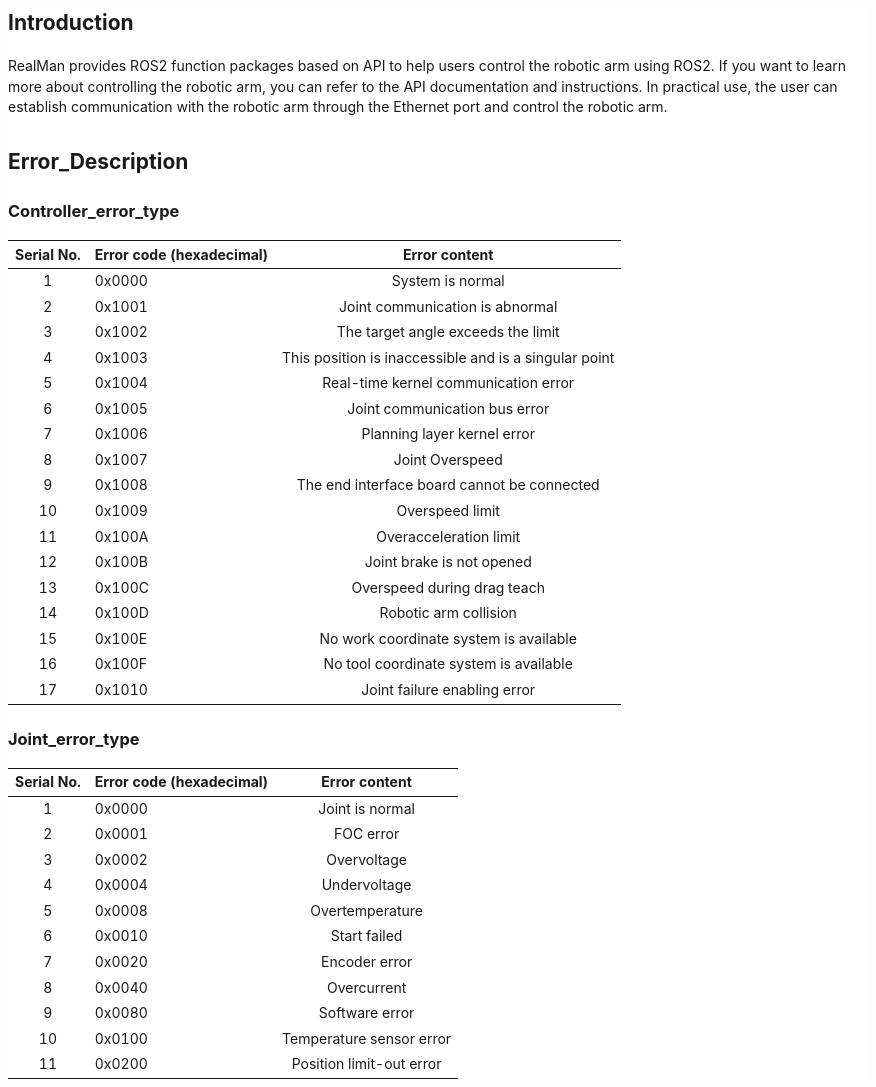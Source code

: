 ## Introduction
RealMan provides ROS2 function packages based on API to help users control the robotic arm using ROS2. If you want to learn more about controlling the robotic arm, you can refer to the API documentation and instructions. In practical use, the user can establish communication with the robotic arm through the Ethernet port and control the robotic arm.
## Error_Description
### Controller_error_type
| Serial No. | Error code (hexadecimal) | Error content |
| :---: | :---- | :---: |
| 1 | 0x0000 | System is normal |
| 2 | 0x1001 | Joint communication is abnormal |
| 3 | 0x1002 | The target angle exceeds the limit |
| 4 | 0x1003 | This position is inaccessible and is a singular point |
| 5 | 0x1004 | Real-time kernel communication error |
| 6 | 0x1005 | Joint communication bus error |
| 7 | 0x1006 | Planning layer kernel error |
| 8 | 0x1007 | Joint Overspeed |
| 9 | 0x1008 | The end interface board cannot be connected |
| 10 | 0x1009 | Overspeed limit |
| 11 | 0x100A | Overacceleration limit |
| 12 | 0x100B | Joint brake is not opened |
| 13 | 0x100C | Overspeed during drag teach |
| 14 | 0x100D | Robotic arm collision |
| 15 | 0x100E | No work coordinate system is available |
| 16 | 0x100F | No tool coordinate system is available |
| 17 | 0x1010 | Joint failure enabling error |
### Joint_error_type

| Serial No. | Error code (hexadecimal) | Error content |
| :---: | :---- | :---: |
| 1 | 0x0000 | Joint is normal |
| 2 | 0x0001 | FOC error |
| 3 | 0x0002 | Overvoltage |
| 4 | 0x0004 | Undervoltage |
| 5 | 0x0008 | Overtemperature |
| 6 | 0x0010 | Start failed |
| 7 | 0x0020 | Encoder error |
| 8 | 0x0040 | Overcurrent |
| 9 | 0x0080 | Software error |
| 10 | 0x0100 | Temperature sensor error |
| 11 | 0x0200 | Position limit-out error |